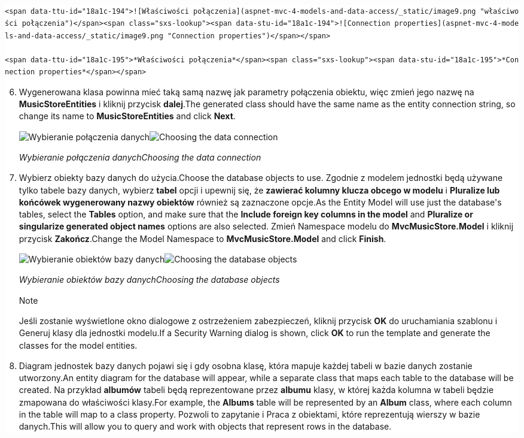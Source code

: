     <span data-ttu-id="18a1c-194">![Właściwości połączenia](aspnet-mvc-4-models-and-data-access/_static/image9.png "właściwości połączenia")</span><span class="sxs-lookup"><span data-stu-id="18a1c-194">![Connection properties](aspnet-mvc-4-models-and-data-access/_static/image9.png "Connection properties")</span></span>

    <span data-ttu-id="18a1c-195">*Właściwości połączenia*</span><span class="sxs-lookup"><span data-stu-id="18a1c-195">*Connection properties*</span></span>
6. <span data-ttu-id="18a1c-196">Wygenerowana klasa powinna mieć taką samą nazwę jak parametry połączenia obiektu, więc zmień jego nazwę na **MusicStoreEntities** i kliknij przycisk **dalej**.</span><span class="sxs-lookup"><span data-stu-id="18a1c-196">The generated class should have the same name as the entity connection string, so change its name to **MusicStoreEntities** and click **Next**.</span></span>

    <span data-ttu-id="18a1c-197">![Wybieranie połączenia danych](aspnet-mvc-4-models-and-data-access/_static/image10.png "Wybieranie połączenia danych")</span><span class="sxs-lookup"><span data-stu-id="18a1c-197">![Choosing the data connection](aspnet-mvc-4-models-and-data-access/_static/image10.png "Choosing the data connection")</span></span>

    <span data-ttu-id="18a1c-198">*Wybieranie połączenia danych*</span><span class="sxs-lookup"><span data-stu-id="18a1c-198">*Choosing the data connection*</span></span>
7. <span data-ttu-id="18a1c-199">Wybierz obiekty bazy danych do użycia.</span><span class="sxs-lookup"><span data-stu-id="18a1c-199">Choose the database objects to use.</span></span> <span data-ttu-id="18a1c-200">Zgodnie z modelem jednostki będą używane tylko tabele bazy danych, wybierz **tabel** opcji i upewnij się, że **zawierać kolumny klucza obcego w modelu** i **Pluralize lub końcówek wygenerowany nazwy obiektów** również są zaznaczone opcje.</span><span class="sxs-lookup"><span data-stu-id="18a1c-200">As the Entity Model will use just the database's tables, select the **Tables** option, and make sure that the **Include foreign key columns in the model** and **Pluralize or singularize generated object names** options are also selected.</span></span> <span data-ttu-id="18a1c-201">Zmień Namespace modelu do **MvcMusicStore.Model** i kliknij przycisk **Zakończ**.</span><span class="sxs-lookup"><span data-stu-id="18a1c-201">Change the Model Namespace to **MvcMusicStore.Model** and click **Finish**.</span></span>

    <span data-ttu-id="18a1c-202">![Wybieranie obiektów bazy danych](aspnet-mvc-4-models-and-data-access/_static/image11.png "wybierania obiektów bazy danych")</span><span class="sxs-lookup"><span data-stu-id="18a1c-202">![Choosing the database objects](aspnet-mvc-4-models-and-data-access/_static/image11.png "Choosing the database objects")</span></span>

    <span data-ttu-id="18a1c-203">*Wybieranie obiektów bazy danych*</span><span class="sxs-lookup"><span data-stu-id="18a1c-203">*Choosing the database objects*</span></span>

    > [!NOTE]
    > <span data-ttu-id="18a1c-204">Jeśli zostanie wyświetlone okno dialogowe z ostrzeżeniem zabezpieczeń, kliknij przycisk **OK** do uruchamiania szablonu i Generuj klasy dla jednostki modelu.</span><span class="sxs-lookup"><span data-stu-id="18a1c-204">If a Security Warning dialog is shown, click **OK** to run the template and generate the classes for the model entities.</span></span>
8. <span data-ttu-id="18a1c-205">Diagram jednostek bazy danych pojawi się i gdy osobna klasę, która mapuje każdej tabeli w bazie danych zostanie utworzony.</span><span class="sxs-lookup"><span data-stu-id="18a1c-205">An entity diagram for the database will appear, while a separate class that maps each table to the database will be created.</span></span> <span data-ttu-id="18a1c-206">Na przykład **albumów** tabeli będą reprezentowane przez **albumu** klasy, w której każda kolumna w tabeli będzie zmapowana do właściwości klasy.</span><span class="sxs-lookup"><span data-stu-id="18a1c-206">For example, the **Albums** table will be represented by an **Album** class, where each column in the table will map to a class property.</span></span> <span data-ttu-id="18a1c-207">Pozwoli to zapytanie i Praca z obiektami, które reprezentują wierszy w bazie danych.</span><span class="sxs-lookup"><span data-stu-id="18a1c-207">This will allow you to query and work with objects that represent rows in the database.</span></span>
